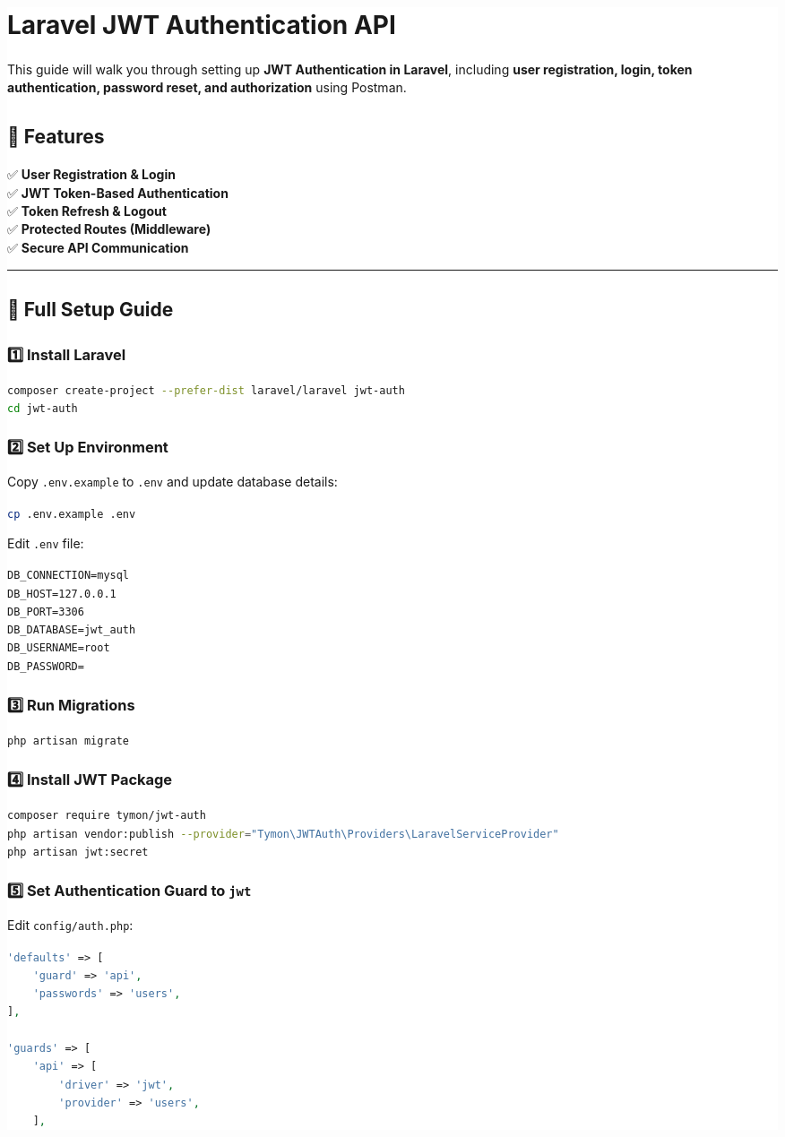 # Laravel JWT Authentication API

This guide will walk you through setting up **JWT Authentication in Laravel**, including **user registration, login, token authentication, password reset, and authorization** using Postman.

## 🚀 Features

✅ **User Registration & Login**  
✅ **JWT Token-Based Authentication**  
✅ **Token Refresh & Logout**  
✅ **Protected Routes (Middleware)**  
✅ **Secure API Communication**  

---

## 🔧 Full Setup Guide

### 1️⃣ **Install Laravel**
```sh
composer create-project --prefer-dist laravel/laravel jwt-auth
cd jwt-auth
```

### 2️⃣ **Set Up Environment**
Copy `.env.example` to `.env` and update database details:
```sh
cp .env.example .env
```
Edit `.env` file:
```
DB_CONNECTION=mysql
DB_HOST=127.0.0.1
DB_PORT=3306
DB_DATABASE=jwt_auth
DB_USERNAME=root
DB_PASSWORD=
```

### 3️⃣ **Run Migrations**
```sh
php artisan migrate
```

### 4️⃣ **Install JWT Package**
```sh
composer require tymon/jwt-auth
php artisan vendor:publish --provider="Tymon\JWTAuth\Providers\LaravelServiceProvider"
php artisan jwt:secret
```

### 5️⃣ **Set Authentication Guard to `jwt`**
Edit `config/auth.php`:
```php
'defaults' => [
    'guard' => 'api',
    'passwords' => 'users',
],

'guards' => [
    'api' => [
        'driver' => 'jwt',
        'provider' => 'users',
    ],
```